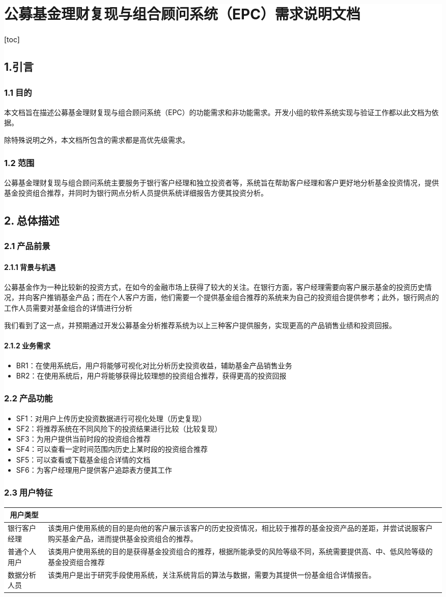 # 公募基金理财复现与组合顾问系统（EPC）需求说明文档

[toc]

## 1.引言

### 1.1 目的

本文档旨在描述公募基金理财复现与组合顾问系统（EPC）的功能需求和非功能需求。开发小组的软件系统实现与验证工作都以此文档为依据。

除特殊说明之外，本文档所包含的需求都是高优先级需求。

### 1.2 范围

公募基金理财复现与组合顾问系统主要服务于银行客户经理和独立投资者等，系统旨在帮助客户经理和客户更好地分析基金投资情况，提供基金投资组合推荐，并同时为银行网点分析人员提供系统详细报告方便其投资分析。

## 2. 总体描述

### 2.1 产品前景

#### 2.1.1 背景与机遇

公募基金作为一种比较新的投资方式，在如今的金融市场上获得了较大的关注。在银行方面，客户经理需要向客户展示基金的投资历史情况，并向客户推销基金产品；而在个人客户方面，他们需要一个提供基金组合推荐的系统来为自己的投资组合提供参考；此外，银行网点的工作人员需要对基金组合的详情进行分析

我们看到了这一点，并预期通过开发公募基金分析推荐系统为以上三种客户提供服务，实现更高的产品销售业绩和投资回报。

#### 2.1.2 业务需求

- BR1：在使用系统后，用户将能够可视化对比分析历史投资收益，辅助基金产品销售业务
- BR2：在使用系统后，用户将能够获得比较理想的投资组合推荐，获得更高的投资回报

### 2.2 产品功能

- SF1：对用户上传历史投资数据进行可视化处理（历史复现）
- SF2：将推荐系统在不同风险下的投资结果进行比较（比较复现）
- SF3：为用户提供当前时段的投资组合推荐
- SF4：可以查看一定时间范围内历史上某时段的投资组合推荐
- SF5：可以查看或下载基金组合详情的文档
- SF6：为客户经理用户提供客户追踪表方便其工作

### 2.3 用户特征

| 用户类型     |                                                              |
| ------------ | ------------------------------------------------------------ |
| 银行客户经理 | 该类用户使用系统的目的是向他的客户展示该客户的历史投资情况，相比较于推荐的基金投资产品的差距，并尝试说服客户购买基金产品，进而提供基金投资组合的推荐。 |
| 普通个人用户 | 该类用户使用系统的目的是获得基金投资组合的推荐，根据所能承受的风险等级不同，系统需要提供高、中、低风险等级的基金投资组合推荐 |
| 数据分析人员 | 该类用户是出于研究手段使用系统，关注系统背后的算法与数据，需要为其提供一份基金组合详情报告。 |
